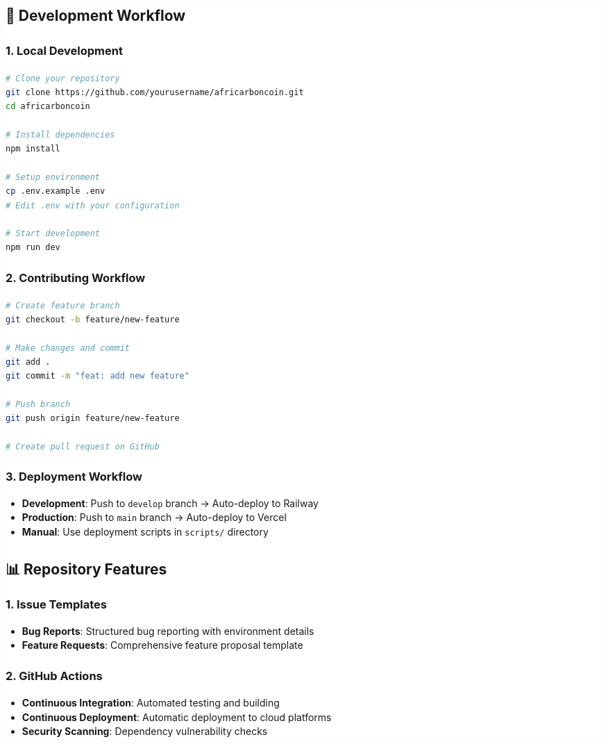 ## 🔄 Development Workflow

### 1. Local Development

```bash
# Clone your repository
git clone https://github.com/yourusername/africarboncoin.git
cd africarboncoin

# Install dependencies
npm install

# Setup environment
cp .env.example .env
# Edit .env with your configuration

# Start development
npm run dev
```

### 2. Contributing Workflow

```bash
# Create feature branch
git checkout -b feature/new-feature

# Make changes and commit
git add .
git commit -m "feat: add new feature"

# Push branch
git push origin feature/new-feature

# Create pull request on GitHub
```

### 3. Deployment Workflow

- **Development**: Push to `develop` branch → Auto-deploy to Railway
- **Production**: Push to `main` branch → Auto-deploy to Vercel
- **Manual**: Use deployment scripts in `scripts/` directory

## 📊 Repository Features

### 1. Issue Templates
- **Bug Reports**: Structured bug reporting with environment details
- **Feature Requests**: Comprehensive feature proposal template

### 2. GitHub Actions
- **Continuous Integration**: Automated testing and building
- **Continuous Deployment**: Automatic deployment to cloud platforms
- **Security Scanning**: Dependency vulnerability checks

